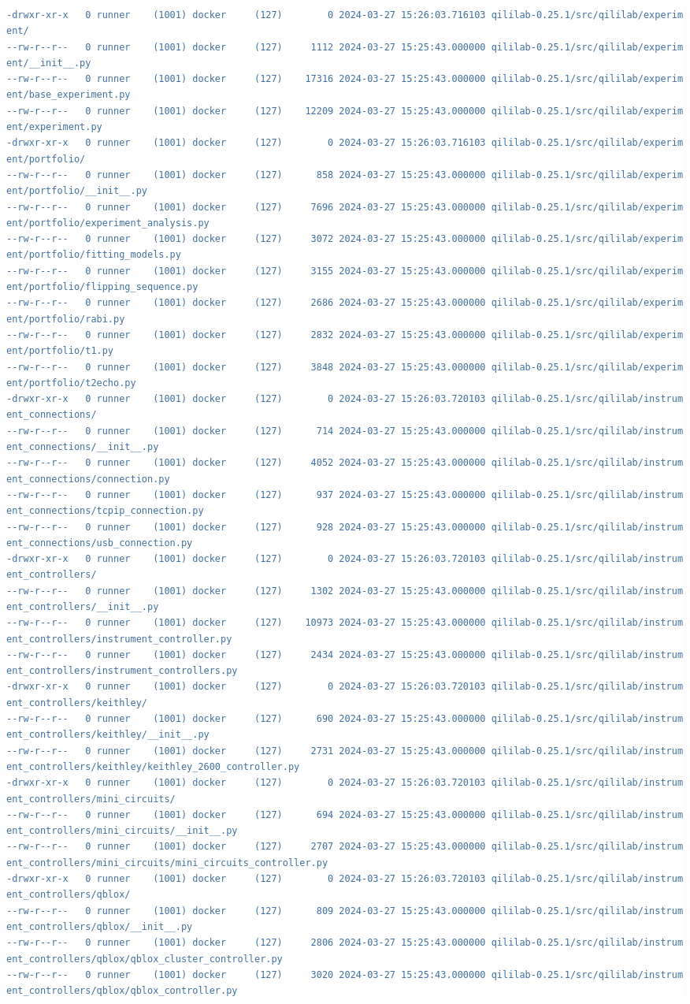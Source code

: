 ```diff
-drwxr-xr-x   0 runner    (1001) docker     (127)        0 2024-03-27 15:26:03.716103 qililab-0.25.1/src/qililab/experiment/
--rw-r--r--   0 runner    (1001) docker     (127)     1112 2024-03-27 15:25:43.000000 qililab-0.25.1/src/qililab/experiment/__init__.py
--rw-r--r--   0 runner    (1001) docker     (127)    17316 2024-03-27 15:25:43.000000 qililab-0.25.1/src/qililab/experiment/base_experiment.py
--rw-r--r--   0 runner    (1001) docker     (127)    12209 2024-03-27 15:25:43.000000 qililab-0.25.1/src/qililab/experiment/experiment.py
-drwxr-xr-x   0 runner    (1001) docker     (127)        0 2024-03-27 15:26:03.716103 qililab-0.25.1/src/qililab/experiment/portfolio/
--rw-r--r--   0 runner    (1001) docker     (127)      858 2024-03-27 15:25:43.000000 qililab-0.25.1/src/qililab/experiment/portfolio/__init__.py
--rw-r--r--   0 runner    (1001) docker     (127)     7696 2024-03-27 15:25:43.000000 qililab-0.25.1/src/qililab/experiment/portfolio/experiment_analysis.py
--rw-r--r--   0 runner    (1001) docker     (127)     3072 2024-03-27 15:25:43.000000 qililab-0.25.1/src/qililab/experiment/portfolio/fitting_models.py
--rw-r--r--   0 runner    (1001) docker     (127)     3155 2024-03-27 15:25:43.000000 qililab-0.25.1/src/qililab/experiment/portfolio/flipping_sequence.py
--rw-r--r--   0 runner    (1001) docker     (127)     2686 2024-03-27 15:25:43.000000 qililab-0.25.1/src/qililab/experiment/portfolio/rabi.py
--rw-r--r--   0 runner    (1001) docker     (127)     2832 2024-03-27 15:25:43.000000 qililab-0.25.1/src/qililab/experiment/portfolio/t1.py
--rw-r--r--   0 runner    (1001) docker     (127)     3848 2024-03-27 15:25:43.000000 qililab-0.25.1/src/qililab/experiment/portfolio/t2echo.py
-drwxr-xr-x   0 runner    (1001) docker     (127)        0 2024-03-27 15:26:03.720103 qililab-0.25.1/src/qililab/instrument_connections/
--rw-r--r--   0 runner    (1001) docker     (127)      714 2024-03-27 15:25:43.000000 qililab-0.25.1/src/qililab/instrument_connections/__init__.py
--rw-r--r--   0 runner    (1001) docker     (127)     4052 2024-03-27 15:25:43.000000 qililab-0.25.1/src/qililab/instrument_connections/connection.py
--rw-r--r--   0 runner    (1001) docker     (127)      937 2024-03-27 15:25:43.000000 qililab-0.25.1/src/qililab/instrument_connections/tcpip_connection.py
--rw-r--r--   0 runner    (1001) docker     (127)      928 2024-03-27 15:25:43.000000 qililab-0.25.1/src/qililab/instrument_connections/usb_connection.py
-drwxr-xr-x   0 runner    (1001) docker     (127)        0 2024-03-27 15:26:03.720103 qililab-0.25.1/src/qililab/instrument_controllers/
--rw-r--r--   0 runner    (1001) docker     (127)     1302 2024-03-27 15:25:43.000000 qililab-0.25.1/src/qililab/instrument_controllers/__init__.py
--rw-r--r--   0 runner    (1001) docker     (127)    10973 2024-03-27 15:25:43.000000 qililab-0.25.1/src/qililab/instrument_controllers/instrument_controller.py
--rw-r--r--   0 runner    (1001) docker     (127)     2434 2024-03-27 15:25:43.000000 qililab-0.25.1/src/qililab/instrument_controllers/instrument_controllers.py
-drwxr-xr-x   0 runner    (1001) docker     (127)        0 2024-03-27 15:26:03.720103 qililab-0.25.1/src/qililab/instrument_controllers/keithley/
--rw-r--r--   0 runner    (1001) docker     (127)      690 2024-03-27 15:25:43.000000 qililab-0.25.1/src/qililab/instrument_controllers/keithley/__init__.py
--rw-r--r--   0 runner    (1001) docker     (127)     2731 2024-03-27 15:25:43.000000 qililab-0.25.1/src/qililab/instrument_controllers/keithley/keithley_2600_controller.py
-drwxr-xr-x   0 runner    (1001) docker     (127)        0 2024-03-27 15:26:03.720103 qililab-0.25.1/src/qililab/instrument_controllers/mini_circuits/
--rw-r--r--   0 runner    (1001) docker     (127)      694 2024-03-27 15:25:43.000000 qililab-0.25.1/src/qililab/instrument_controllers/mini_circuits/__init__.py
--rw-r--r--   0 runner    (1001) docker     (127)     2707 2024-03-27 15:25:43.000000 qililab-0.25.1/src/qililab/instrument_controllers/mini_circuits/mini_circuits_controller.py
-drwxr-xr-x   0 runner    (1001) docker     (127)        0 2024-03-27 15:26:03.720103 qililab-0.25.1/src/qililab/instrument_controllers/qblox/
--rw-r--r--   0 runner    (1001) docker     (127)      809 2024-03-27 15:25:43.000000 qililab-0.25.1/src/qililab/instrument_controllers/qblox/__init__.py
--rw-r--r--   0 runner    (1001) docker     (127)     2806 2024-03-27 15:25:43.000000 qililab-0.25.1/src/qililab/instrument_controllers/qblox/qblox_cluster_controller.py
--rw-r--r--   0 runner    (1001) docker     (127)     3020 2024-03-27 15:25:43.000000 qililab-0.25.1/src/qililab/instrument_controllers/qblox/qblox_controller.py
```